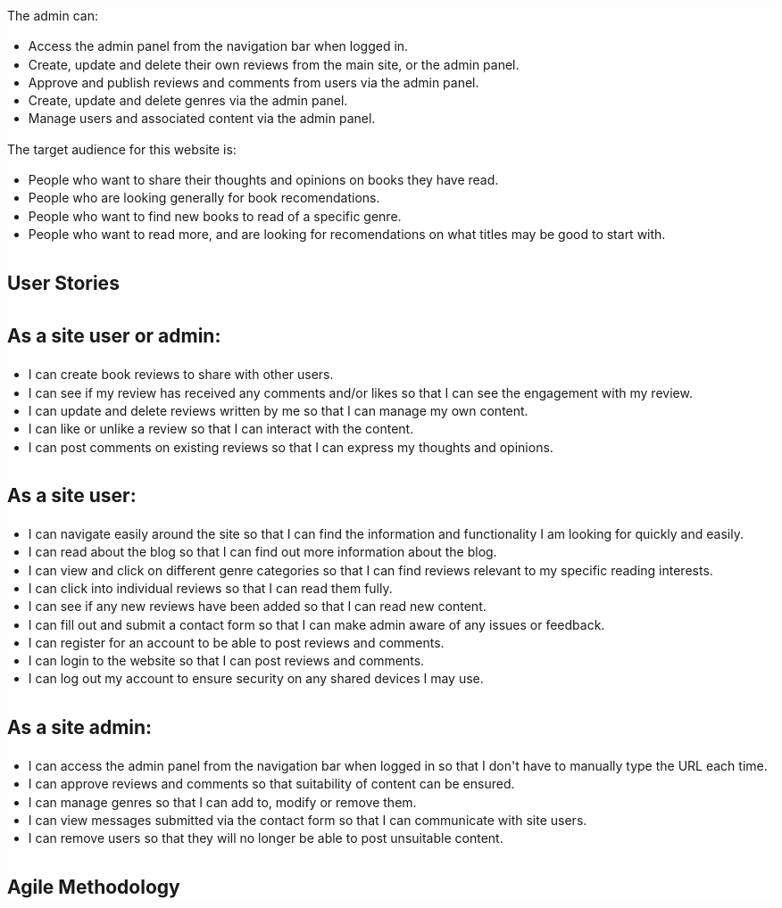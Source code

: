 The admin can:
- Access the admin panel from the navigation bar when logged in. 
- Create, update and delete their own reviews from the main site, or the admin panel. 
- Approve and publish reviews and comments from users via the admin panel. 
- Create, update and delete genres via the admin panel. 
- Manage users and associated content via the admin panel. 

The target audience for this website is:
- People who want to share their thoughts and opinions on books they have read. 
- People who are looking generally for book recomendations. 
- People who want to find new books to read of a specific genre. 
- People who want to read more, and are looking for recomendations on what titles may be good to start with. 


## User Stories

## As a site user or admin:
- I can create book reviews to share with other users.
- I can see if my review has received any comments and/or likes so that I can see the engagement with my review.
- I can update and delete reviews written by me so that I can manage my own content. 
- I can like or unlike a review so that I can interact with the content.
- I can post comments on existing reviews so that I can express my thoughts and opinions.

## As a site user: 
- I can navigate easily around the site so that I can find the information and functionality I am looking for quickly and easily.
- I can read about the blog so that I can find out more information about the blog. 
- I can view and click on different genre categories so that I can find reviews relevant to my specific reading interests.
- I can click into individual reviews so that I can read them fully.
- I can see if any new reviews have been added so that I can read new content.
- I can fill out and submit a contact form so that I can make admin aware of any issues or feedback.
- I can register for an account to be able to post reviews and comments.
- I can login to the website so that I can post reviews and comments.
- I can log out my account to ensure security on any shared devices I may use.

## As a site admin:
- I can access the admin panel from the navigation bar when logged in so that I don't have to manually type the URL each time.
- I can approve reviews and comments so that suitability of content can be ensured.
- I can manage genres so that I can add to, modify or remove them.
- I can view messages submitted via the contact form so that I can communicate with site users.
- I can remove users so that they will no longer be able to post unsuitable content.

## Agile Methodology
